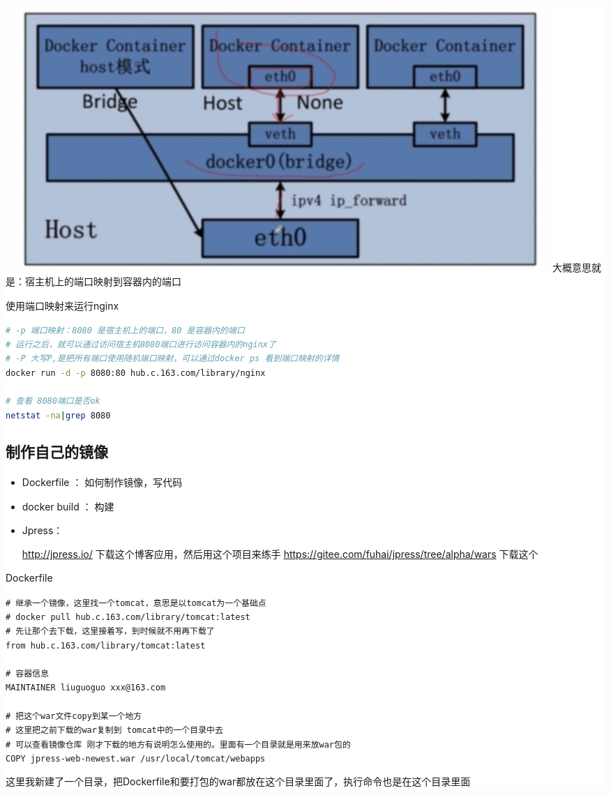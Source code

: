   ![](/assets/image/container/docker/snipaste_20180821_230931.png)
  大概意思就是：宿主机上的端口映射到容器内的端口

使用端口映射来运行nginx
```bash
# -p 端口映射：8080 是宿主机上的端口，80 是容器内的端口
# 运行之后，就可以通过访问宿主机8080端口进行访问容器内的nginx了
# -P 大写P,是把所有端口使用随机端口映射，可以通过docker ps 看到端口映射的详情
docker run -d -p 8080:80 hub.c.163.com/library/nginx

# 查看 8080端口是否ok
netstat -na|grep 8080
```

## 制作自己的镜像

* Dockerfile  ： 如何制作镜像，写代码
* docker build ： 构建
* Jpress：

  http://jpress.io/  下载这个博客应用，然后用这个项目来练手
  https://gitee.com/fuhai/jpress/tree/alpha/wars 下载这个

Dockerfile
```
# 继承一个镜像，这里找一个tomcat，意思是以tomcat为一个基础点
# docker pull hub.c.163.com/library/tomcat:latest
# 先让那个去下载，这里接着写，到时候就不用再下载了
from hub.c.163.com/library/tomcat:latest

# 容器信息
MAINTAINER liuguoguo xxx@163.com

# 把这个war文件copy到某一个地方
# 这里把之前下载的war复制到 tomcat中的一个目录中去
# 可以查看镜像仓库 刚才下载的地方有说明怎么使用的。里面有一个目录就是用来放war包的
COPY jpress-web-newest.war /usr/local/tomcat/webapps
```
这里我新建了一个目录，把Dockerfile和要打包的war都放在这个目录里面了，执行命令也是在这个目录里面
